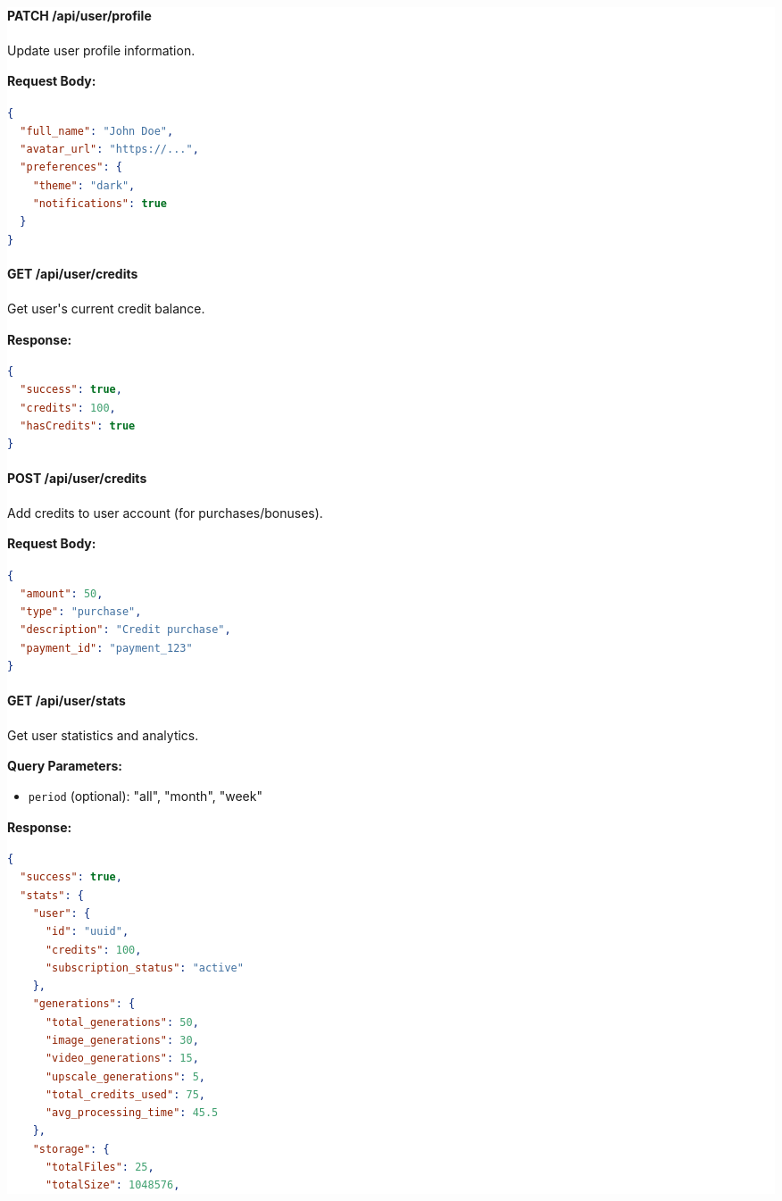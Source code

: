 #### PATCH /api/user/profile
Update user profile information.

**Request Body:**
```json
{
  "full_name": "John Doe",
  "avatar_url": "https://...",
  "preferences": {
    "theme": "dark",
    "notifications": true
  }
}
```

#### GET /api/user/credits
Get user's current credit balance.

**Response:**
```json
{
  "success": true,
  "credits": 100,
  "hasCredits": true
}
```

#### POST /api/user/credits
Add credits to user account (for purchases/bonuses).

**Request Body:**
```json
{
  "amount": 50,
  "type": "purchase",
  "description": "Credit purchase",
  "payment_id": "payment_123"
}
```

#### GET /api/user/stats
Get user statistics and analytics.

**Query Parameters:**
- `period` (optional): "all", "month", "week"

**Response:**
```json
{
  "success": true,
  "stats": {
    "user": {
      "id": "uuid",
      "credits": 100,
      "subscription_status": "active"
    },
    "generations": {
      "total_generations": 50,
      "image_generations": 30,
      "video_generations": 15,
      "upscale_generations": 5,
      "total_credits_used": 75,
      "avg_processing_time": 45.5
    },
    "storage": {
      "totalFiles": 25,
      "totalSize": 1048576,
```